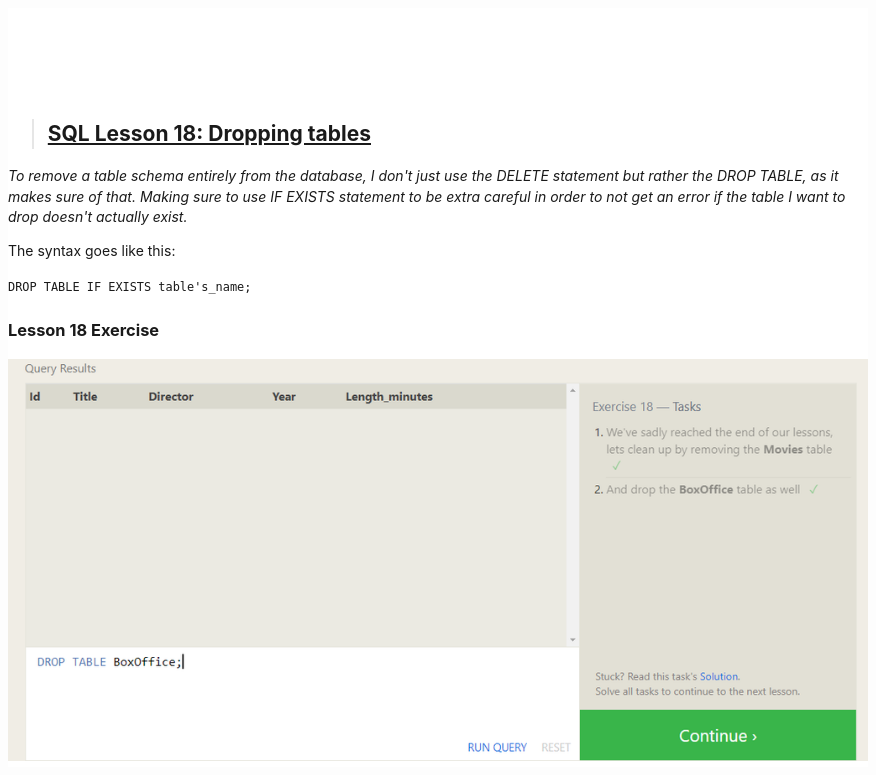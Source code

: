 
<br>
</br>
<br>
</br>


>## [SQL Lesson 18: Dropping tables](#SQL-Lesson-18:-Dropping-tables)


*To remove a table schema entirely from the database, I don't just use the DELETE statement but rather the DROP TABLE, as it makes sure of that.*
*Making sure to use IF EXISTS statement to be extra careful in order to not get an error if the table I want to drop doesn't actually exist.*

The syntax goes like this:
```
DROP TABLE IF EXISTS table's_name;
```

### **Lesson 18 Exercise**
![lesson 18 exercise](/imgs/lesson18exercise.PNG)